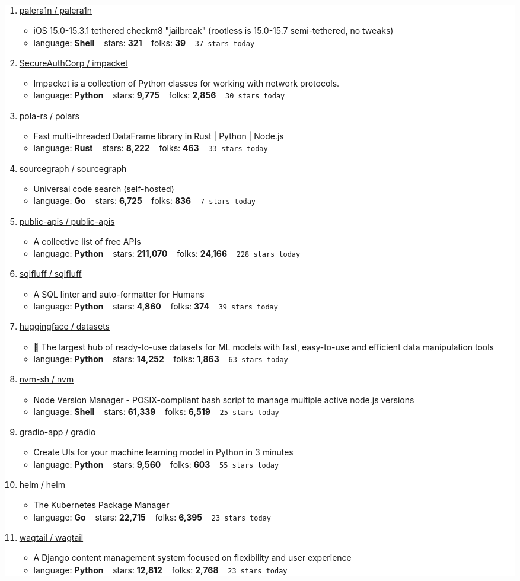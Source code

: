 1. [palera1n / palera1n](https://github.com/palera1n/palera1n)
    - iOS 15.0-15.3.1 tethered checkm8 "jailbreak" (rootless is 15.0-15.7 semi-tethered, no tweaks)
    - language: **Shell** &nbsp;&nbsp; stars: **321** &nbsp;&nbsp; folks: **39**  &nbsp;&nbsp; `37 stars today`

1. [SecureAuthCorp / impacket](https://github.com/SecureAuthCorp/impacket)
    - Impacket is a collection of Python classes for working with network protocols.
    - language: **Python** &nbsp;&nbsp; stars: **9,775** &nbsp;&nbsp; folks: **2,856**  &nbsp;&nbsp; `30 stars today`

1. [pola-rs / polars](https://github.com/pola-rs/polars)
    - Fast multi-threaded DataFrame library in Rust | Python | Node.js
    - language: **Rust** &nbsp;&nbsp; stars: **8,222** &nbsp;&nbsp; folks: **463**  &nbsp;&nbsp; `33 stars today`

1. [sourcegraph / sourcegraph](https://github.com/sourcegraph/sourcegraph)
    - Universal code search (self-hosted)
    - language: **Go** &nbsp;&nbsp; stars: **6,725** &nbsp;&nbsp; folks: **836**  &nbsp;&nbsp; `7 stars today`

1. [public-apis / public-apis](https://github.com/public-apis/public-apis)
    - A collective list of free APIs
    - language: **Python** &nbsp;&nbsp; stars: **211,070** &nbsp;&nbsp; folks: **24,166**  &nbsp;&nbsp; `228 stars today`

1. [sqlfluff / sqlfluff](https://github.com/sqlfluff/sqlfluff)
    - A SQL linter and auto-formatter for Humans
    - language: **Python** &nbsp;&nbsp; stars: **4,860** &nbsp;&nbsp; folks: **374**  &nbsp;&nbsp; `39 stars today`

1. [huggingface / datasets](https://github.com/huggingface/datasets)
    - 🤗 The largest hub of ready-to-use datasets for ML models with fast, easy-to-use and efficient data manipulation tools
    - language: **Python** &nbsp;&nbsp; stars: **14,252** &nbsp;&nbsp; folks: **1,863**  &nbsp;&nbsp; `63 stars today`

1. [nvm-sh / nvm](https://github.com/nvm-sh/nvm)
    - Node Version Manager - POSIX-compliant bash script to manage multiple active node.js versions
    - language: **Shell** &nbsp;&nbsp; stars: **61,339** &nbsp;&nbsp; folks: **6,519**  &nbsp;&nbsp; `25 stars today`

1. [gradio-app / gradio](https://github.com/gradio-app/gradio)
    - Create UIs for your machine learning model in Python in 3 minutes
    - language: **Python** &nbsp;&nbsp; stars: **9,560** &nbsp;&nbsp; folks: **603**  &nbsp;&nbsp; `55 stars today`

1. [helm / helm](https://github.com/helm/helm)
    - The Kubernetes Package Manager
    - language: **Go** &nbsp;&nbsp; stars: **22,715** &nbsp;&nbsp; folks: **6,395**  &nbsp;&nbsp; `23 stars today`

1. [wagtail / wagtail](https://github.com/wagtail/wagtail)
    - A Django content management system focused on flexibility and user experience
    - language: **Python** &nbsp;&nbsp; stars: **12,812** &nbsp;&nbsp; folks: **2,768**  &nbsp;&nbsp; `23 stars today`
